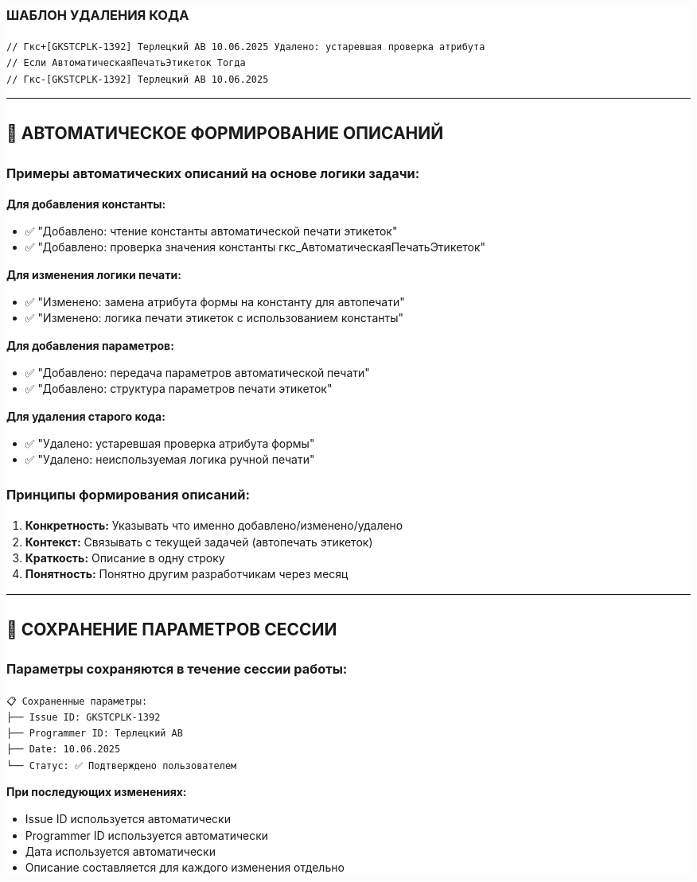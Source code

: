 ### **ШАБЛОН УДАЛЕНИЯ КОДА**

```
// Гкс+[GKSTCPLK-1392] Терлецкий АВ 10.06.2025 Удалено: устаревшая проверка атрибута
// Если АвтоматическаяПечатьЭтикеток Тогда
// Гкс-[GKSTCPLK-1392] Терлецкий АВ 10.06.2025
```

---

## 🤖 АВТОМАТИЧЕСКОЕ ФОРМИРОВАНИЕ ОПИСАНИЙ

### **Примеры автоматических описаний на основе логики задачи:**

**Для добавления константы:**
- ✅ "Добавлено: чтение константы автоматической печати этикеток"
- ✅ "Добавлено: проверка значения константы гкс_АвтоматическаяПечатьЭтикеток"

**Для изменения логики печати:**
- ✅ "Изменено: замена атрибута формы на константу для автопечати"
- ✅ "Изменено: логика печати этикеток с использованием константы"

**Для добавления параметров:**
- ✅ "Добавлено: передача параметров автоматической печати"
- ✅ "Добавлено: структура параметров печати этикеток"

**Для удаления старого кода:**
- ✅ "Удалено: устаревшая проверка атрибута формы"
- ✅ "Удалено: неиспользуемая логика ручной печати"

### **Принципы формирования описаний:**
1. **Конкретность:** Указывать что именно добавлено/изменено/удалено
2. **Контекст:** Связывать с текущей задачей (автопечать этикеток)
3. **Краткость:** Описание в одну строку
4. **Понятность:** Понятно другим разработчикам через месяц

---

## 💾 СОХРАНЕНИЕ ПАРАМЕТРОВ СЕССИИ

### **Параметры сохраняются в течение сессии работы:**

```
📋 Сохраненные параметры:
├── Issue ID: GKSTCPLK-1392
├── Programmer ID: Терлецкий АВ  
├── Date: 10.06.2025
└── Статус: ✅ Подтверждено пользователем
```

**При последующих изменениях:**
- Issue ID используется автоматически
- Programmer ID используется автоматически  
- Дата используется автоматически
- Описание составляется для каждого изменения отдельно
